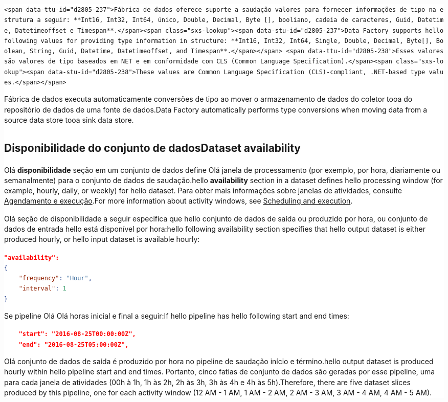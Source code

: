     <span data-ttu-id="d2805-237">Fábrica de dados oferece suporte a saudação valores para fornecer informações de tipo na estrutura a seguir: **Int16, Int32, Int64, único, Double, Decimal, Byte [], booliano, cadeia de caracteres, Guid, Datetime, Datetimeoffset e Timespan**.</span><span class="sxs-lookup"><span data-stu-id="d2805-237">Data Factory supports hello following values for providing type information in structure: **Int16, Int32, Int64, Single, Double, Decimal, Byte[], Boolean, String, Guid, Datetime, Datetimeoffset, and Timespan**.</span></span> <span data-ttu-id="d2805-238">Esses valores são valores de tipo baseados em NET e em conformidade com CLS (Common Language Specification).</span><span class="sxs-lookup"><span data-stu-id="d2805-238">These values are Common Language Specification (CLS)-compliant, .NET-based type values.</span></span>

<span data-ttu-id="d2805-239">Fábrica de dados executa automaticamente conversões de tipo ao mover o armazenamento de dados do coletor tooa do repositório de dados de uma fonte de dados.</span><span class="sxs-lookup"><span data-stu-id="d2805-239">Data Factory automatically performs type conversions when moving data from a source data store tooa sink data store.</span></span> 
  

## <a name="dataset-availability"></a><span data-ttu-id="d2805-240">Disponibilidade do conjunto de dados</span><span class="sxs-lookup"><span data-stu-id="d2805-240">Dataset availability</span></span>
<span data-ttu-id="d2805-241">Olá **disponibilidade** seção em um conjunto de dados define Olá janela de processamento (por exemplo, por hora, diariamente ou semanalmente) para o conjunto de dados de saudação.</span><span class="sxs-lookup"><span data-stu-id="d2805-241">hello **availability** section in a dataset defines hello processing window (for example, hourly, daily, or weekly) for hello dataset.</span></span> <span data-ttu-id="d2805-242">Para obter mais informações sobre janelas de atividades, consulte [Agendamento e execução](data-factory-scheduling-and-execution.md).</span><span class="sxs-lookup"><span data-stu-id="d2805-242">For more information about activity windows, see [Scheduling and execution](data-factory-scheduling-and-execution.md).</span></span>

<span data-ttu-id="d2805-243">Olá seção de disponibilidade a seguir especifica que hello conjunto de dados de saída ou produzido por hora, ou conjunto de dados de entrada hello está disponível por hora:</span><span class="sxs-lookup"><span data-stu-id="d2805-243">hello following availability section specifies that hello output dataset is either produced hourly, or hello input dataset is available hourly:</span></span>

```json
"availability":    
{    
    "frequency": "Hour",        
    "interval": 1    
}
```

<span data-ttu-id="d2805-244">Se pipeline Olá Olá horas inicial e final a seguir:</span><span class="sxs-lookup"><span data-stu-id="d2805-244">If hello pipeline has hello following start and end times:</span></span>  

```json
    "start": "2016-08-25T00:00:00Z",
    "end": "2016-08-25T05:00:00Z",
```

<span data-ttu-id="d2805-245">Olá conjunto de dados de saída é produzido por hora no pipeline de saudação início e término.</span><span class="sxs-lookup"><span data-stu-id="d2805-245">hello output dataset is produced hourly within hello pipeline start and end times.</span></span> <span data-ttu-id="d2805-246">Portanto, cinco fatias de conjunto de dados são geradas por esse pipeline, uma para cada janela de atividades (00h à 1h, 1h às 2h, 2h às 3h, 3h às 4h e 4h às 5h).</span><span class="sxs-lookup"><span data-stu-id="d2805-246">Therefore, there are five dataset slices produced by this pipeline, one for each activity window (12 AM - 1 AM, 1 AM - 2 AM, 2 AM - 3 AM, 3 AM - 4 AM, 4 AM - 5 AM).</span></span> 
